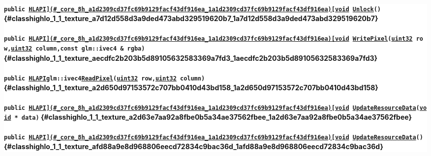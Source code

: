 #### `public `[`HLAPI](#_core_8h_a1d2309cd37fc69b9129facf43df916ea_1a1d2309cd37fc69b9129facf43df916ea)[void`](#imgui__impl__opengl3__loader_8h_ac668e7cffd9e2e9cfee428b9b2f34fa7_1ac668e7cffd9e2e9cfee428b9b2f34fa7)` `[`Unlock`](#classhighlo_1_1_texture_a7d12d558d3a9ded473abd329519620b7_1a7d12d558d3a9ded473abd329519620b7)`()` {#classhighlo_1_1_texture_a7d12d558d3a9ded473abd329519620b7_1a7d12d558d3a9ded473abd329519620b7}

#### `public `[`HLAPI](#_core_8h_a1d2309cd37fc69b9129facf43df916ea_1a1d2309cd37fc69b9129facf43df916ea)[void`](#imgui__impl__opengl3__loader_8h_ac668e7cffd9e2e9cfee428b9b2f34fa7_1ac668e7cffd9e2e9cfee428b9b2f34fa7)` `[`WritePixel`](#classhighlo_1_1_texture_aecdfc2b203b5d89105632583369a7fd3_1aecdfc2b203b5d89105632583369a7fd3)`(`[`uint32`](#_base_types_8h_a1134b580f8da4de94ca6b1de4d37975e_1a1134b580f8da4de94ca6b1de4d37975e)` row,`[`uint32`](#_base_types_8h_a1134b580f8da4de94ca6b1de4d37975e_1a1134b580f8da4de94ca6b1de4d37975e)` column,const glm::ivec4 & rgba)` {#classhighlo_1_1_texture_aecdfc2b203b5d89105632583369a7fd3_1aecdfc2b203b5d89105632583369a7fd3}

#### `public `[`HLAPI`](#_core_8h_a1d2309cd37fc69b9129facf43df916ea_1a1d2309cd37fc69b9129facf43df916ea)` glm::ivec4 `[`ReadPixel`](#classhighlo_1_1_texture_a2d650d97153572c707bb0410d43bd158_1a2d650d97153572c707bb0410d43bd158)`(`[`uint32`](#_base_types_8h_a1134b580f8da4de94ca6b1de4d37975e_1a1134b580f8da4de94ca6b1de4d37975e)` row,`[`uint32`](#_base_types_8h_a1134b580f8da4de94ca6b1de4d37975e_1a1134b580f8da4de94ca6b1de4d37975e)` column)` {#classhighlo_1_1_texture_a2d650d97153572c707bb0410d43bd158_1a2d650d97153572c707bb0410d43bd158}

#### `public `[`HLAPI](#_core_8h_a1d2309cd37fc69b9129facf43df916ea_1a1d2309cd37fc69b9129facf43df916ea)[void`](#imgui__impl__opengl3__loader_8h_ac668e7cffd9e2e9cfee428b9b2f34fa7_1ac668e7cffd9e2e9cfee428b9b2f34fa7)` `[`UpdateResourceData`](#classhighlo_1_1_texture_a2d63e7aa92a8fbe0b5a34ae37562fbee_1a2d63e7aa92a8fbe0b5a34ae37562fbee)`(`[`void`](#imgui__impl__opengl3__loader_8h_ac668e7cffd9e2e9cfee428b9b2f34fa7_1ac668e7cffd9e2e9cfee428b9b2f34fa7)` * data)` {#classhighlo_1_1_texture_a2d63e7aa92a8fbe0b5a34ae37562fbee_1a2d63e7aa92a8fbe0b5a34ae37562fbee}

#### `public `[`HLAPI](#_core_8h_a1d2309cd37fc69b9129facf43df916ea_1a1d2309cd37fc69b9129facf43df916ea)[void`](#imgui__impl__opengl3__loader_8h_ac668e7cffd9e2e9cfee428b9b2f34fa7_1ac668e7cffd9e2e9cfee428b9b2f34fa7)` `[`UpdateResourceData`](#classhighlo_1_1_texture_afd88a9e8d968806eecd72834c9bac36d_1afd88a9e8d968806eecd72834c9bac36d)`()` {#classhighlo_1_1_texture_afd88a9e8d968806eecd72834c9bac36d_1afd88a9e8d968806eecd72834c9bac36d}
